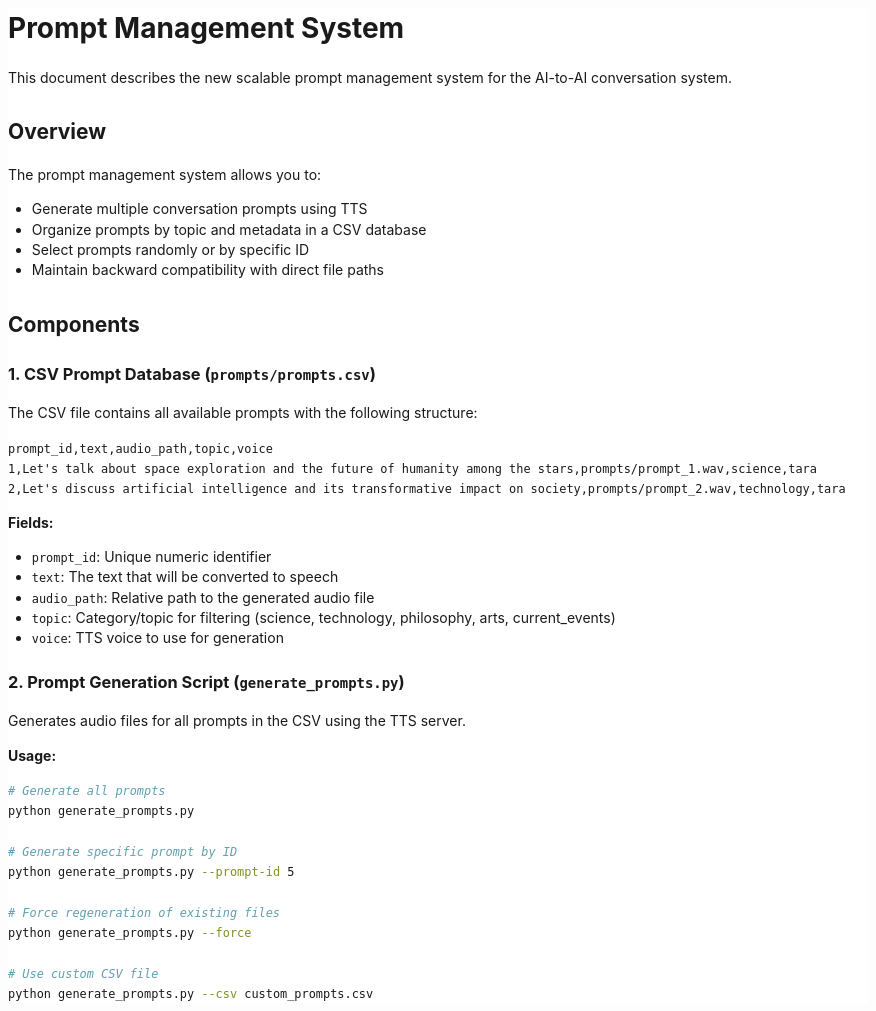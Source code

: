 # Prompt Management System

This document describes the new scalable prompt management system for the AI-to-AI conversation system.

## Overview

The prompt management system allows you to:
- Generate multiple conversation prompts using TTS
- Organize prompts by topic and metadata in a CSV database
- Select prompts randomly or by specific ID
- Maintain backward compatibility with direct file paths

## Components

### 1. CSV Prompt Database (`prompts/prompts.csv`)

The CSV file contains all available prompts with the following structure:

```csv
prompt_id,text,audio_path,topic,voice
1,Let's talk about space exploration and the future of humanity among the stars,prompts/prompt_1.wav,science,tara
2,Let's discuss artificial intelligence and its transformative impact on society,prompts/prompt_2.wav,technology,tara
```

**Fields:**
- `prompt_id`: Unique numeric identifier
- `text`: The text that will be converted to speech
- `audio_path`: Relative path to the generated audio file
- `topic`: Category/topic for filtering (science, technology, philosophy, arts, current_events)
- `voice`: TTS voice to use for generation

### 2. Prompt Generation Script (`generate_prompts.py`)

Generates audio files for all prompts in the CSV using the TTS server.

**Usage:**
```bash
# Generate all prompts
python generate_prompts.py

# Generate specific prompt by ID
python generate_prompts.py --prompt-id 5

# Force regeneration of existing files
python generate_prompts.py --force

# Use custom CSV file
python generate_prompts.py --csv custom_prompts.csv
```
